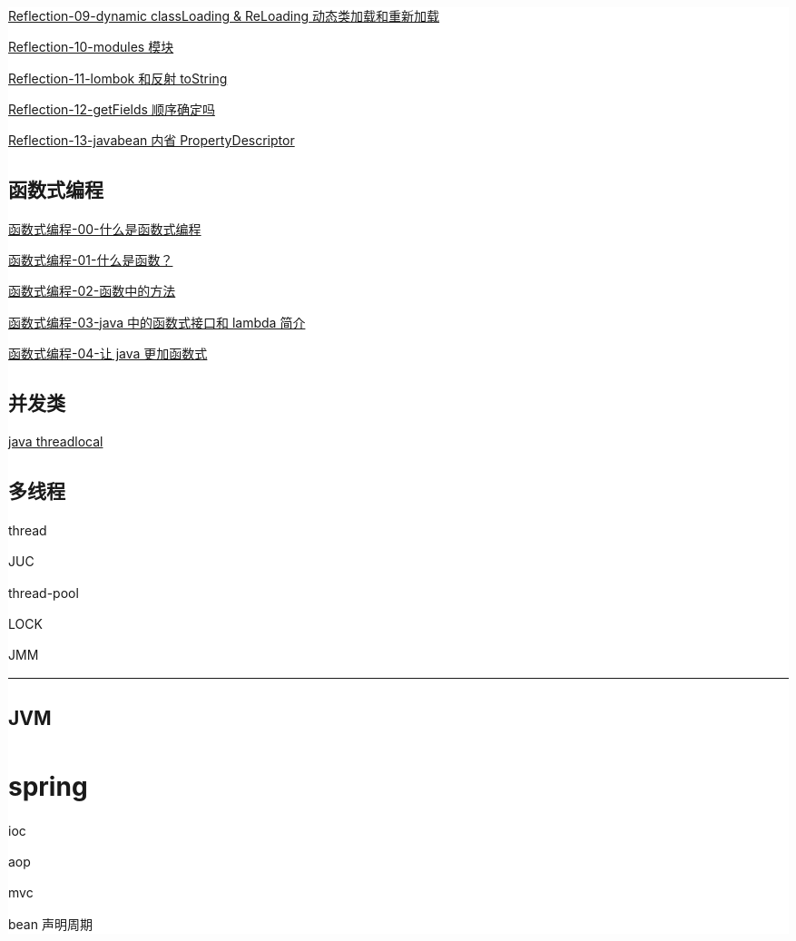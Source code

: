 [Reflection-09-dynamic classLoading & ReLoading 动态类加载和重新加载](https://houbb.github.io/2018/07/01/reflection-09-dynamic-classloading-reloading)

[Reflection-10-modules 模块](https://houbb.github.io/2018/07/01/reflection-10-modules)

[Reflection-11-lombok 和反射 toString](https://houbb.github.io/2018/07/01/reflection-11-tostring-lombok)

[Reflection-12-getFields 顺序确定吗](https://houbb.github.io/2018/07/01/reflection-12-fields)

[Reflection-13-javabean 内省 PropertyDescriptor](https://houbb.github.io/2018/07/01/reflection-13-propertyDesciptor)

## 函数式编程

[函数式编程-00-什么是函数式编程](https://houbb.github.io/2020/06/05/functional-program-00-overview)

[函数式编程-01-什么是函数？](https://houbb.github.io/2020/06/05/functional-program-01-what-is-functional)

[函数式编程-02-函数中的方法](https://houbb.github.io/2020/06/05/functional-program-02-functional-in-java)

[函数式编程-03-java 中的函数式接口和 lambda 简介](https://houbb.github.io/2020/06/05/functional-program-03-functional-and-lambda)

[函数式编程-04-让 java 更加函数式](https://houbb.github.io/2020/06/05/functional-program-04-make-java-functional)

## 并发类

[java threadlocal](https://houbb.github.io/2018/10/08/java-threadlocal)

## 多线程

thread

JUC

thread-pool

LOCK

JMM

-------------------------------------------------------------------------------------------------------------------

## JVM


# spring

ioc

aop

mvc

bean 声明周期
